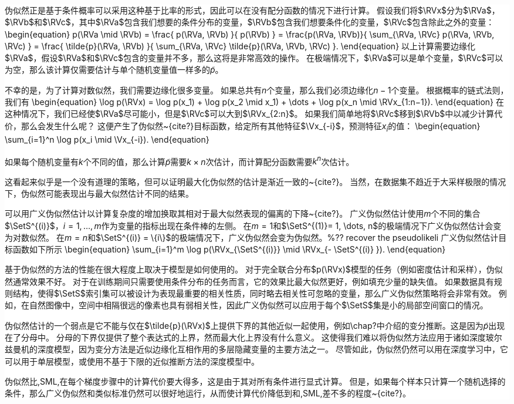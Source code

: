 
伪似然正是基于条件概率可以采用这种基于比率的形式，因此可以在没有配分函数的情况下进行计算。
假设我们将$\RVx$分为$\RVa$，$\RVb$和$\RVc$，其中$\RVa$包含我们想要的条件分布的变量，$\RVb$包含我们想要条件化的变量，$\RVc$包含除此之外的变量：
\begin{equation}
	p(\RVa \mid \RVb) = \frac{ p(\RVa, \RVb) }{ p(\RVb) } = \frac{p(\RVa, \RVb)}{ \sum_{\RVa, \RVc} p(\RVa, \RVb, \RVc) } = \frac{ \tilde{p}(\RVa, \RVb) }{ \sum_{\RVa, \RVc} \tilde{p}(\RVa, \RVb, \RVc) }.
\end{equation}
以上计算需要边缘化$\RVa$，假设$\RVa$和$\RVc$包含的变量并不多，那么这将是非常高效的操作。
在极端情况下，$\RVa$可以是单个变量，$\RVc$可以为空，那么该计算仅需要估计与单个随机变量值一样多的$\tilde{p}$。


不幸的是，为了计算对数似然，我们需要边缘化很多变量。
如果总共有$n$个变量，那么我们必须边缘化$n-1$个变量。
根据概率的链式法则，我们有
\begin{equation}
	\log p(\RVx) = \log p(x_1) + \log p(x_2 \mid x_1) + \dots + \log p(x_n \mid \RVx_{1:n−1}).
\end{equation}
在这种情况下，我们已经使$\RVa$尽可能小，但是$\RVc$可以大到$\RVx_{2:n}$。
如果我们简单地将$\RVc$移到$\RVb$中以减少计算代价，那么会发生什么呢？
这便产生了伪似然~{cite?}目标函数，给定所有其他特征$\Vx_{-i}$，预测特征$x_i$的值：
\begin{equation}
	\sum_{i=1}^n \log p(x_i \mid \Vx_{-i}).
\end{equation}


如果每个随机变量有$k$个不同的值，那么计算$\tilde{p}$需要$k\times n$次估计，而计算配分函数需要$k^n$次估计。



这看起来似乎是一个没有道理的策略，但可以证明最大化伪似然的估计是渐近一致的~{cite?}。
当然，在数据集不趋近于大采样极限的情况下，伪似然可能表现出与最大似然估计不同的结果。


可以用广义伪似然估计以计算复杂度的增加换取其相对于最大似然表现的偏离的下降~{cite?}。
广义伪似然估计使用$m$个不同的集合$\SetS^{(i)}$，$i=1, \dots, m$作为变量的指标出现在条件棒的左侧。
在$m = 1$和$\SetS^{(1)}= 1, \dots, n$的极端情况下广义伪似然估计会变为对数似然。
在$m = n$和$\SetS^{(i)} = \{i\}$的极端情况下，广义伪似然会变为伪似然。%??   recover the pseudolikeli
广义伪似然估计目标函数如下所示
\begin{equation}
	\sum_{i=1}^m \log p(\RVx_{\SetS^{(i)}} \mid \RVx_{- \SetS^{(i)} }).
\end{equation}


基于伪似然的方法的性能在很大程度上取决于模型是如何使用的。
对于完全联合分布$p(\RVx)$模型的任务（例如密度估计和采样），伪似然通常效果不好。
对于在训练期间只需要使用条件分布的任务而言，它的效果比最大似然更好，例如填充少量的缺失值。
如果数据具有规则结构，使得$\SetS$索引集可以被设计为表现最重要的相关性质，同时略去相关性可忽略的变量，那么广义伪似然策略将会非常有效。
例如，在自然图像中，空间中相隔很远的像素也具有弱相关性，因此广义伪似然可以应用于每个$\SetS$集是小的局部空间窗口的情况。


伪似然估计的一个弱点是它不能与仅在$\tilde{p}(\RVx)$上提供下界的其他近似一起使用，例如\chap?中介绍的变分推断。这是因为$\tilde{p}$出现在了分母中。
分母的下界仅提供了整个表达式的上界，然而最大化上界没有什么意义。
这使得我们难以将伪似然方法应用于诸如深度玻尔兹曼机的深度模型，因为变分方法是近似边缘化互相作用的多层隐藏变量的主要方法之一。
尽管如此，伪似然仍然可以用在深度学习中，它可以用于单层模型，或使用不基于下限的近似推断方法的深度模型中。



伪似然比\,SML\,在每个梯度步骤中的计算代价要大得多，这是由于其对所有条件进行显式计算。
但是，如果每个样本只计算一个随机选择的条件，那么广义伪似然和类似标准仍然可以很好地运行，从而使计算代价降低到和\,SML\,差不多的程度~{cite?}。
